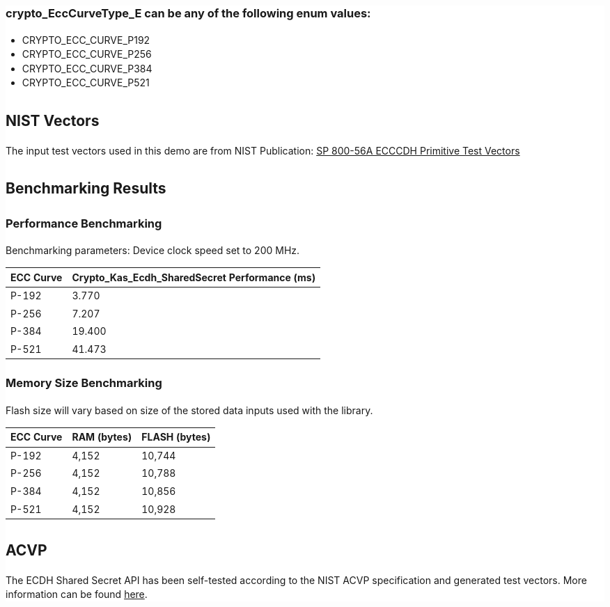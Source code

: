 ### crypto_EccCurveType_E can be any of the following enum values:
- CRYPTO_ECC_CURVE_P192
- CRYPTO_ECC_CURVE_P256
- CRYPTO_ECC_CURVE_P384
- CRYPTO_ECC_CURVE_P521

## NIST Vectors
The input test vectors used in this demo are from NIST Publication: [SP 800-56A ECCCDH Primitive Test Vectors](https://csrc.nist.gov/projects/cryptographic-algorithm-validation-program/component-testing)

## Benchmarking Results

### Performance Benchmarking
Benchmarking parameters: Device clock speed set to 200 MHz.

|ECC Curve|Crypto_Kas_Ecdh_SharedSecret Performance (ms)|
|----|----|
|P-192|3.770|
|P-256|7.207|
|P-384|19.400|
|P-521|41.473|

### Memory Size Benchmarking
Flash size will vary based on size of the stored data inputs used with the library. 

|ECC Curve|RAM (bytes)|FLASH (bytes)|
|----|----|----|
|P-192|4,152|10,744|
|P-256|4,152|10,788|
|P-384|4,152|10,856|
|P-521|4,152|10,928|

## ACVP
The ECDH Shared Secret API has been self-tested according to the NIST ACVP specification and generated test vectors. More information can be found [here](https://pages.nist.gov/ACVP/).